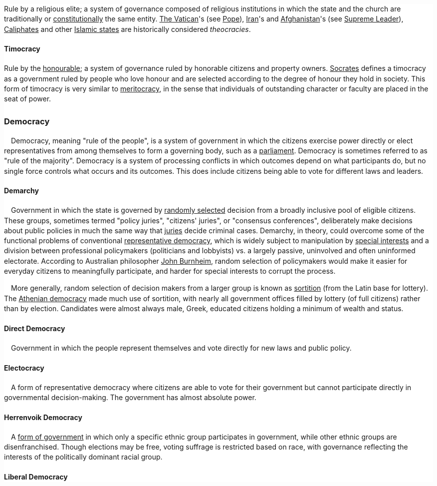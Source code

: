 Rule by a religious elite; a system of governance composed of religious institutions in which the state and the church are traditionally or [constitutionally](https://en.wikipedia.org/wiki/Constitution "Constitution") the same entity. [The Vatican](https://en.wikipedia.org/wiki/Holy_See "Holy See")'s (see [Pope](https://en.wikipedia.org/wiki/Pope "Pope")), [Iran](https://en.wikipedia.org/wiki/Iran "Iran")'s and [Afghanistan](https://en.wikipedia.org/wiki/Islamic_Emirate_of_Afghanistan "Islamic Emirate of Afghanistan")'s (see [Supreme Leader](https://en.wikipedia.org/wiki/Supreme_Leader_of_Iran "Supreme Leader of Iran")), [Caliphates](https://en.wikipedia.org/wiki/Caliphate "Caliphate") and other [Islamic states](https://en.wikipedia.org/wiki/Islamic_state "Islamic state") are historically considered _theocracies_.
#### Timocracy
Rule by the [honourable](https://en.wikipedia.org/wiki/Honour "Honour"); a system of governance ruled by honorable citizens and property owners. [Socrates](https://en.wikipedia.org/wiki/Socrates "Socrates") defines a timocracy as a government ruled by people who love honour and are selected according to the degree of honour they hold in society. This form of timocracy is very similar to [meritocracy](https://en.wikipedia.org/wiki/Meritocracy "Meritocracy"), in the sense that individuals of outstanding character or faculty are placed in the seat of power.
### Democracy
&emsp;Democracy, meaning "rule of the people", is a system of government in which the citizens exercise power directly or elect representatives from among themselves to form a governing body, such as a [parliament](https://en.wikipedia.org/wiki/Parliament "Parliament"). Democracy is sometimes referred to as "rule of the majority". Democracy is a system of processing conflicts in which outcomes depend on what participants do, but no single force controls what occurs and its outcomes. This does include citizens being able to vote for different laws and leaders.
#### Demarchy
&emsp;Government in which the state is governed by [randomly selected](https://en.wikipedia.org/wiki/Random_selection "Random selection") decision from a broadly inclusive pool of eligible citizens. These groups, sometimes termed "policy juries", "citizens' juries", or "consensus conferences", deliberately make decisions about public policies in much the same way that [juries](https://en.wikipedia.org/wiki/Jury "Jury") decide criminal cases. Demarchy, in theory, could overcome some of the functional problems of conventional [representative democracy](https://en.wikipedia.org/wiki/Representative_democracy "Representative democracy"), which is widely subject to manipulation by [special interests](https://en.wikipedia.org/wiki/Special_interests "Special interests") and a division between professional policymakers (politicians and lobbyists) vs. a largely passive, uninvolved and often uninformed electorate. According to Australian philosopher [John Burnheim](https://en.wikipedia.org/wiki/John_Burnheim "John Burnheim"), random selection of policymakers would make it easier for everyday citizens to meaningfully participate, and harder for special interests to corrupt the process.

&emsp;More generally, random selection of decision makers from a larger group is known as [sortition](https://en.wikipedia.org/wiki/Sortition "Sortition") (from the Latin base for lottery). The [Athenian democracy](https://en.wikipedia.org/wiki/Athenian_democracy "Athenian democracy") made much use of sortition, with nearly all government offices filled by lottery (of full citizens) rather than by election. Candidates were almost always male, Greek, educated citizens holding a minimum of wealth and status.
#### Direct Democracy
&emsp;Government in which the people represent themselves and vote directly for new laws and public policy.
#### Electocracy
&emsp;A form of representative democracy where citizens are able to vote for their government but cannot participate directly in governmental decision-making. The government has almost absolute power.
#### Herrenvoik Democracy
&emsp;A [form of government](https://en.wikipedia.org/wiki/Form_of_government "Form of government") in which only a specific ethnic group participates in government, while other ethnic groups are disenfranchised. Though elections may be free, voting suffrage is restricted based on race, with governance reflecting the interests of the politically dominant racial group.
#### Liberal Democracy